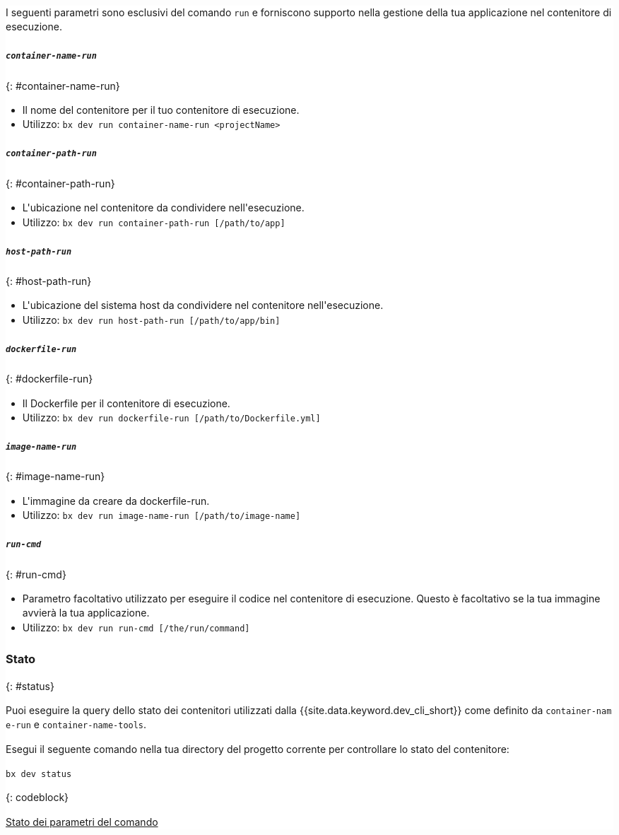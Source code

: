 I seguenti parametri sono esclusivi del comando `run` e forniscono supporto
nella gestione della tua applicazione nel contenitore di esecuzione.

##### `container-name-run`
{: #container-name-run}
	
* Il nome del contenitore per il tuo contenitore di esecuzione.
* Utilizzo: `bx dev run container-name-run <projectName>`

##### `container-path-run`
{: #container-path-run}

* L'ubicazione nel contenitore da condividere nell'esecuzione.
* Utilizzo: `bx dev run container-path-run [/path/to/app]`

##### `host-path-run`
{: #host-path-run}

* L'ubicazione del sistema host da condividere nel contenitore nell'esecuzione.
* Utilizzo: `bx dev run host-path-run [/path/to/app/bin]`

##### `dockerfile-run`
{: #dockerfile-run}

* Il Dockerfile per il contenitore di esecuzione.
* Utilizzo: `bx dev run dockerfile-run [/path/to/Dockerfile.yml]`

##### `image-name-run`
{: #image-name-run}

* L'immagine da creare da dockerfile-run.
* Utilizzo: `bx dev run image-name-run [/path/to/image-name]`

##### `run-cmd`
{: #run-cmd}

* Parametro facoltativo utilizzato per eseguire il codice nel contenitore di esecuzione. Questo è facoltativo se la tua immagine avvierà la tua applicazione. 
* Utilizzo: `bx dev run run-cmd [/the/run/command]`
	
### Stato
{: #status}

Puoi eseguire la query dello stato dei contenitori utilizzati dalla {{site.data.keyword.dev_cli_short}} come definito da `container-name-run` e `container-name-tools`. 

Esegui il seguente comando nella tua directory del progetto corrente per controllare lo stato del contenitore: 

```
bx dev status
```
{: codeblock}


[Stato dei parametri del comando](#command-parameters)

